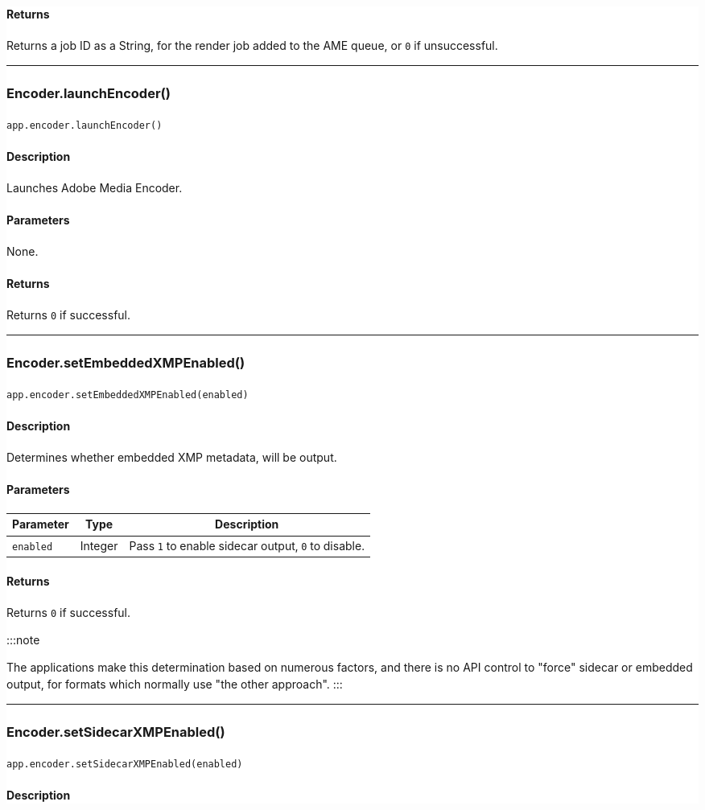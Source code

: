 
#### Returns

Returns a job ID as a String, for the render job added to the AME queue, or `0` if unsuccessful.

---

### Encoder.launchEncoder()

`app.encoder.launchEncoder()`

#### Description

Launches Adobe Media Encoder.

#### Parameters

None.

#### Returns

Returns `0` if successful.

---

### Encoder.setEmbeddedXMPEnabled()

`app.encoder.setEmbeddedXMPEnabled(enabled)`

#### Description

Determines whether embedded XMP metadata, will be output.

#### Parameters

| Parameter |  Type   |                    Description                     |
| --------- | ------- | -------------------------------------------------- |
| `enabled` | Integer | Pass `1` to enable sidecar output, `0` to disable. |

#### Returns

Returns `0` if successful.

:::note

The applications make this determination based on numerous factors, and there is no API control to "force" sidecar or embedded output, for formats which normally use "the other approach".
:::


---

### Encoder.setSidecarXMPEnabled()

`app.encoder.setSidecarXMPEnabled(enabled)`

#### Description
